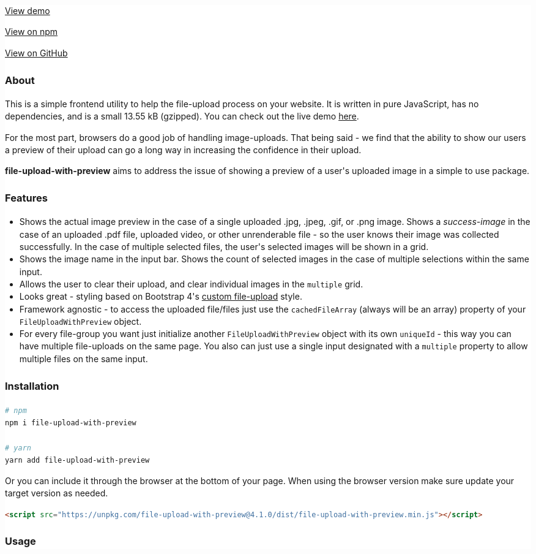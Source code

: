 [View demo](https://johndatserakis.github.io/file-upload-with-preview)

[View on npm](https://www.npmjs.com/package/file-upload-with-preview)

[View on GitHub](https://github.com/johndatserakis/file-upload-with-preview#readme)

### About

This is a simple frontend utility to help the file-upload process on your website. It is written in pure JavaScript, has no dependencies, and is a small 13.55 kB (gzipped). You can check out the live demo [here](https://johndatserakis.github.io/file-upload-with-preview).

For the most part, browsers do a good job of handling image-uploads. That being said - we find that the ability to show our users a preview of their upload can go a long way in increasing the confidence in their upload.

**file-upload-with-preview** aims to address the issue of showing a preview of a user's uploaded image in a simple to use package.

### Features

-   Shows the actual image preview in the case of a single uploaded .jpg, .jpeg, .gif, or .png image. Shows a _success-image_ in the case of an uploaded .pdf file, uploaded video, or other unrenderable file - so the user knows their image was collected successfully. In the case of multiple selected files, the user's selected images will be shown in a grid.
-   Shows the image name in the input bar. Shows the count of selected images in the case of multiple selections within the same input.
-   Allows the user to clear their upload, and clear individual images in the `multiple` grid.
-   Looks great - styling based on Bootstrap 4's [custom file-upload](https://getbootstrap.com/docs/4.0/components/forms/#file-browser) style.
-   Framework agnostic - to access the uploaded file/files just use the `cachedFileArray` (always will be an array) property of your `FileUploadWithPreview` object.
-   For every file-group you want just initialize another `FileUploadWithPreview` object with its own `uniqueId` - this way you can have multiple file-uploads on the same page. You also can just use a single input designated with a `multiple` property to allow multiple files on the same input.

### Installation

```bash
# npm
npm i file-upload-with-preview

# yarn
yarn add file-upload-with-preview
```

Or you can include it through the browser at the bottom of your page. When using the browser version make sure update your target version as needed.

```html
<script src="https://unpkg.com/file-upload-with-preview@4.1.0/dist/file-upload-with-preview.min.js"></script>
```

### Usage

